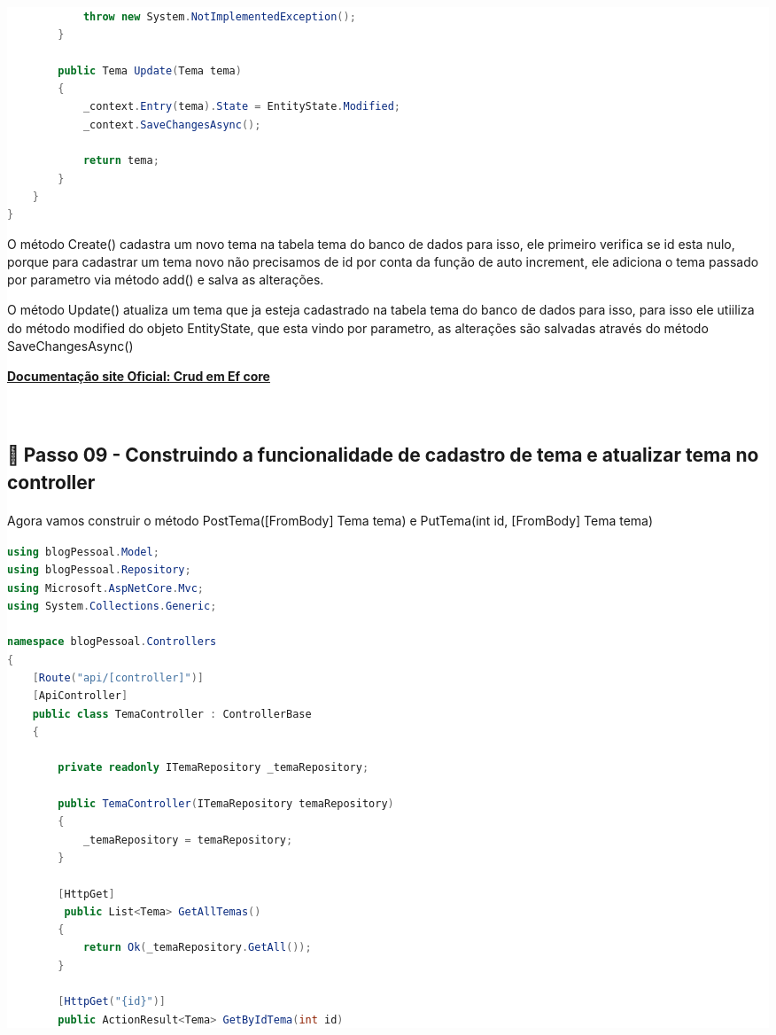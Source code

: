 ```c#
            throw new System.NotImplementedException();
        }

        public Tema Update(Tema tema)
        {
            _context.Entry(tema).State = EntityState.Modified;
            _context.SaveChangesAsync();

            return tema;
        }
    }
}

```

O método Create() cadastra um novo tema na tabela tema do banco de dados para isso, ele primeiro verifica se id esta nulo, porque para cadastrar um tema novo não precisamos de id por conta da função de auto increment,  ele adiciona o tema passado por parametro via método add() e salva as alterações.



O método Update() atualiza um tema que ja esteja cadastrado na tabela tema do banco de dados para isso, para isso ele utiiliza do método modified do objeto EntityState, que esta vindo por parametro, as alterações são salvadas através do método SaveChangesAsync()

<div align="left"> <a href="https://docs.microsoft.com/pt-br/aspnet/core/data/ef-mvc/crud?view=aspnetcore-5.0" target="_blank"><b>Documentação site Oficial: Crud em Ef core</b></a>
<br />


​    

<h2>👣 Passo 09 - Construindo a funcionalidade de cadastro de tema e atualizar tema no controller</h2>



Agora vamos construir o método PostTema([FromBody] Tema tema) e PutTema(int id, [FromBody] Tema tema)

```c#
using blogPessoal.Model;
using blogPessoal.Repository;
using Microsoft.AspNetCore.Mvc;
using System.Collections.Generic;

namespace blogPessoal.Controllers
{
    [Route("api/[controller]")]
    [ApiController]
    public class TemaController : ControllerBase
    {

        private readonly ITemaRepository _temaRepository;

        public TemaController(ITemaRepository temaRepository)
        {
            _temaRepository = temaRepository;
        }

        [HttpGet]
         public List<Tema> GetAllTemas()
        {
            return Ok(_temaRepository.GetAll());
        }

        [HttpGet("{id}")]
        public ActionResult<Tema> GetByIdTema(int id)
```
